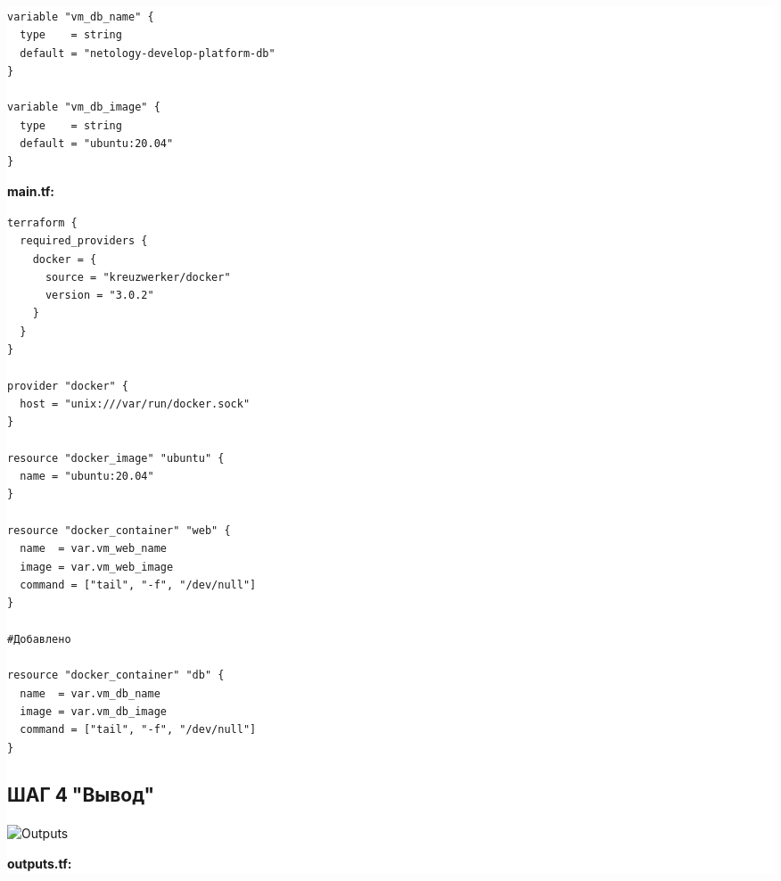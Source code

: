 ```
variable "vm_db_name" {
  type    = string
  default = "netology-develop-platform-db"
}

variable "vm_db_image" {
  type    = string
  default = "ubuntu:20.04"
}
```

**main.tf:**

```
terraform {
  required_providers {
    docker = {
      source = "kreuzwerker/docker"
      version = "3.0.2"
    }
  }
}

provider "docker" {
  host = "unix:///var/run/docker.sock"
}

resource "docker_image" "ubuntu" {
  name = "ubuntu:20.04"
}

resource "docker_container" "web" {
  name  = var.vm_web_name
  image = var.vm_web_image
  command = ["tail", "-f", "/dev/null"]
}

#Добавлено 

resource "docker_container" "db" {
  name  = var.vm_db_name
  image = var.vm_db_image
  command = ["tail", "-f", "/dev/null"]
}
```

## ШАГ 4 "Вывод"

![Outputs](https://github.com/Chika1703/terraform_hw/blob/main/02.2/images/5.jpg)


**outputs.tf:**
